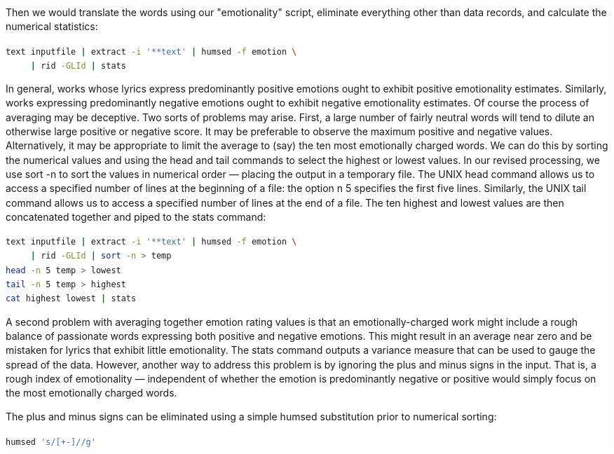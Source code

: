 Then we would translate the words using our "emotionality" script,
eliminate everything other than data records, and calculate the
numerical statistics:

```bash
text inputfile | extract -i '**text' | humsed -f emotion \
     | rid -GLId | stats
```

In general, works whose lyrics express predominantly positive
emotions ought to exhibit positive emotionality estimates. Similarly,
works expressing predominantly negative emotions ought to exhibit
negative emotionality estimates. Of course the process of averaging
may be deceptive. Two sorts of problems may arise. First, a large
number of fairly neutral words will tend to dilute an otherwise
large positive or negative score. It may be preferable to observe
the maximum positive and negative values. Alternatively, it may be
appropriate to limit the average to (say) the ten most emotionally
charged words. We can do this by sorting the numerical values and
using the <span class="unix">head</span> and <span class="unix">tail</span>
commands to select the highest or lowest values. In our revised
processing, we use <span class="unix">sort -n</span> to sort the
values in numerical order &mdash; placing the output in a temporary
file. The UNIX <span class="unix">head</span> command allows us to
access a specified number of lines at the beginning of a file: the
option <span class="option">n 5</span> specifies the first five
lines. Similarly, the UNIX <span class="unix">tail</span> command
allows us to access a specified number of lines at the end of a
file. The ten highest and lowest values are then concatenated
together and piped to the <span class="tool">stats</span> command:

```bash
text inputfile | extract -i '**text' | humsed -f emotion \
     | rid -GLId | sort -n > temp
head -n 5 temp > lowest
tail -n 5 temp > highest
cat highest lowest | stats
```

A second problem with averaging together emotion rating values is
that an emotionally-charged work might include a rough balance of
passionate words expressing both positive and negative emotions.
This might result in an average near zero and be mistaken for lyrics
that exhibit little emotionality. The <span class="tool">stats</span>
command outputs a variance measure that can be used to gauge the
spread of the data. However, another way to address this problem
is by ignoring the plus and minus signs in the input. That is, a
rough index of emotionality &mdash; independent of whether the
emotion is predominantly negative or positive would simply focus
on the most emotionally charged words.

The plus and minus signs can be eliminated using a simple <span
class="tool">humsed</span> substitution prior to numerical sorting:

```bash
humsed 's/[+-]//g'
```
